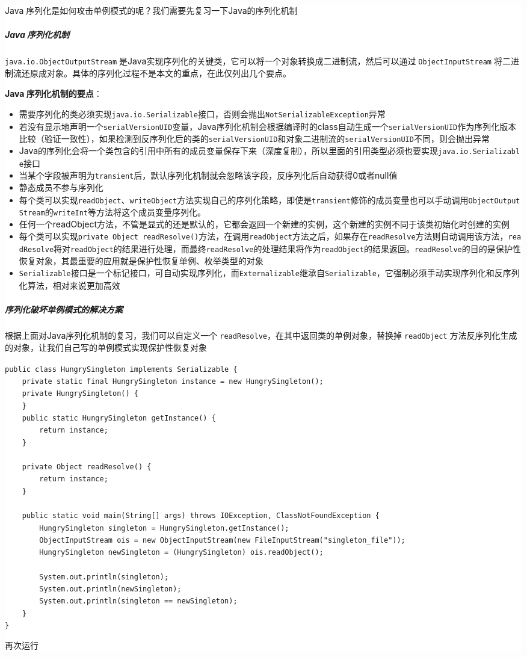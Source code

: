 Java 序列化是如何攻击单例模式的呢？我们需要先复习一下Java的序列化机制

##### Java 序列化机制

`java.io.ObjectOutputStream` 是Java实现序列化的关键类，它可以将一个对象转换成二进制流，然后可以通过 `ObjectInputStream` 将二进制流还原成对象。具体的序列化过程不是本文的重点，在此仅列出几个要点。

**Java 序列化机制的要点**：

- 需要序列化的类必须实现`java.io.Serializable`接口，否则会抛出`NotSerializableException`异常 
- 若没有显示地声明一个`serialVersionUID`变量，Java序列化机制会根据编译时的class自动生成一个`serialVersionUID`作为序列化版本比较（验证一致性），如果检测到反序列化后的类的`serialVersionUID`和对象二进制流的`serialVersionUID`不同，则会抛出异常
- Java的序列化会将一个类包含的引用中所有的成员变量保存下来（深度复制），所以里面的引用类型必须也要实现`java.io.Serializable`接口
- 当某个字段被声明为`transient`后，默认序列化机制就会忽略该字段，反序列化后自动获得0或者null值
- 静态成员不参与序列化
- 每个类可以实现`readObject`、`writeObject`方法实现自己的序列化策略，即使是`transient`修饰的成员变量也可以手动调用`ObjectOutputStream`的`writeInt`等方法将这个成员变量序列化。
- 任何一个readObject方法，不管是显式的还是默认的，它都会返回一个新建的实例，这个新建的实例不同于该类初始化时创建的实例
- 每个类可以实现`private Object readResolve()`方法，在调用`readObject`方法之后，如果存在`readResolve`方法则自动调用该方法，`readResolve`将对`readObject`的结果进行处理，而最终`readResolve`的处理结果将作为`readObject`的结果返回。`readResolve`的目的是保护性恢复对象，其最重要的应用就是保护性恢复单例、枚举类型的对象
- `Serializable`接口是一个标记接口，可自动实现序列化，而`Externalizable`继承自`Serializable`，它强制必须手动实现序列化和反序列化算法，相对来说更加高效

##### 序列化破坏单例模式的解决方案

根据上面对Java序列化机制的复习，我们可以自定义一个 `readResolve`，在其中返回类的单例对象，替换掉 `readObject` 方法反序列化生成的对象，让我们自己写的单例模式实现保护性恢复对象

```
public class HungrySingleton implements Serializable {
    private static final HungrySingleton instance = new HungrySingleton();
    private HungrySingleton() {
    }
    public static HungrySingleton getInstance() {
        return instance;
    }

    private Object readResolve() {
        return instance;
    }

    public static void main(String[] args) throws IOException, ClassNotFoundException {
        HungrySingleton singleton = HungrySingleton.getInstance();
        ObjectInputStream ois = new ObjectInputStream(new FileInputStream("singleton_file"));
        HungrySingleton newSingleton = (HungrySingleton) ois.readObject();

        System.out.println(singleton);
        System.out.println(newSingleton);
        System.out.println(singleton == newSingleton);
    }
}
```

再次运行
